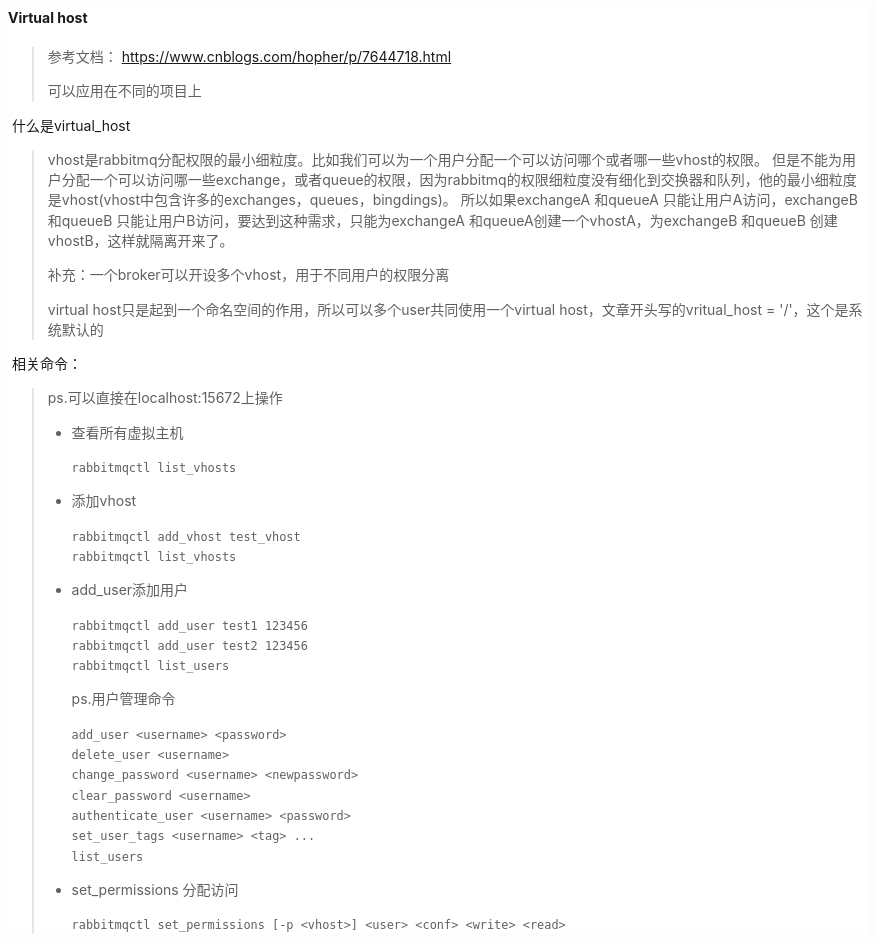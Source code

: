 


#### Virtual host

> 参考文档： https://www.cnblogs.com/hopher/p/7644718.html
>
> 可以应用在不同的项目上



​	什么是virtual_host

> vhost是rabbitmq分配权限的最小细粒度。比如我们可以为一个用户分配一个可以访问哪个或者哪一些vhost的权限。
> 但是不能为用户分配一个可以访问哪一些exchange，或者queue的权限，因为rabbitmq的权限细粒度没有细化到交换器和队列，他的最小细粒度是vhost(vhost中包含许多的exchanges，queues，bingdings)。
> 所以如果exchangeA 和queueA 只能让用户A访问，exchangeB 和queueB 只能让用户B访问，要达到这种需求，只能为exchangeA 和queueA创建一个vhostA，为exchangeB 和queueB 创建vhostB，这样就隔离开来了。
>
> 补充：一个broker可以开设多个vhost，用于不同用户的权限分离
>
> virtual host只是起到一个命名空间的作用，所以可以多个user共同使用一个virtual host，文章开头写的vritual_host = '/'，这个是系统默认的



​    相关命令：

> ps.可以直接在localhost:15672上操作
>
> * 查看所有虚拟主机
>
>   ```bash
>   rabbitmqctl list_vhosts
>   ```
>
> * 添加vhost
>
>   ```bash
>   rabbitmqctl add_vhost test_vhost
>   rabbitmqctl list_vhosts
>   ```
>
> * add_user添加用户
>
>   ```bash
>   rabbitmqctl add_user test1 123456
>   rabbitmqctl add_user test2 123456
>   rabbitmqctl list_users
>   ```
>
>   ps.用户管理命令
>
>   ```bash
>   add_user <username> <password>
>   delete_user <username>
>   change_password <username> <newpassword>
>   clear_password <username>
>   authenticate_user <username> <password>
>   set_user_tags <username> <tag> ...
>   list_users
>   ```
>
> * set_permissions 分配访问
>
>   ```bash
>   rabbitmqctl set_permissions [-p <vhost>] <user> <conf> <write> <read>
>   ```
>